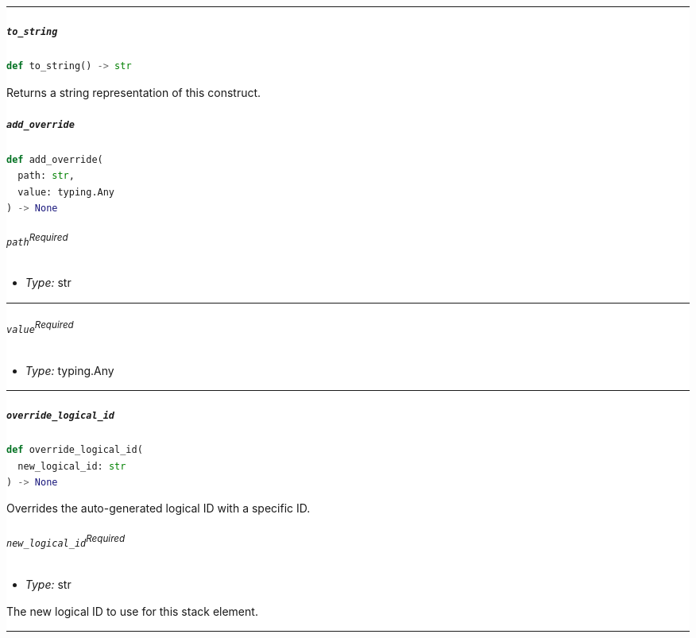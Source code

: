 
---

##### `to_string` <a name="to_string" id="@cdktf/provider-vsphere.vmfsDatastore.VmfsDatastore.toString"></a>

```python
def to_string() -> str
```

Returns a string representation of this construct.

##### `add_override` <a name="add_override" id="@cdktf/provider-vsphere.vmfsDatastore.VmfsDatastore.addOverride"></a>

```python
def add_override(
  path: str,
  value: typing.Any
) -> None
```

###### `path`<sup>Required</sup> <a name="path" id="@cdktf/provider-vsphere.vmfsDatastore.VmfsDatastore.addOverride.parameter.path"></a>

- *Type:* str

---

###### `value`<sup>Required</sup> <a name="value" id="@cdktf/provider-vsphere.vmfsDatastore.VmfsDatastore.addOverride.parameter.value"></a>

- *Type:* typing.Any

---

##### `override_logical_id` <a name="override_logical_id" id="@cdktf/provider-vsphere.vmfsDatastore.VmfsDatastore.overrideLogicalId"></a>

```python
def override_logical_id(
  new_logical_id: str
) -> None
```

Overrides the auto-generated logical ID with a specific ID.

###### `new_logical_id`<sup>Required</sup> <a name="new_logical_id" id="@cdktf/provider-vsphere.vmfsDatastore.VmfsDatastore.overrideLogicalId.parameter.newLogicalId"></a>

- *Type:* str

The new logical ID to use for this stack element.

---
